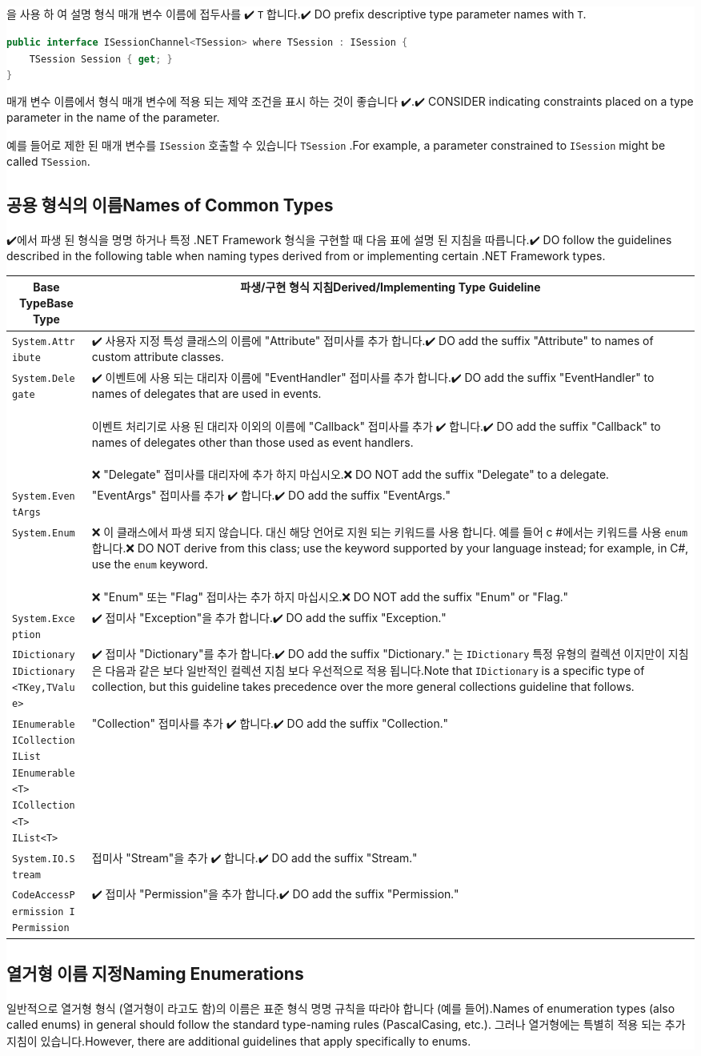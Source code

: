  <span data-ttu-id="03fcf-123">을 사용 하 여 설명 형식 매개 변수 이름에 접두사를 ✔️ `T` 합니다.</span><span class="sxs-lookup"><span data-stu-id="03fcf-123">✔️ DO prefix descriptive type parameter names with `T`.</span></span>

```csharp
public interface ISessionChannel<TSession> where TSession : ISession {
    TSession Session { get; }
}
```

 <span data-ttu-id="03fcf-124">매개 변수 이름에서 형식 매개 변수에 적용 되는 제약 조건을 표시 하는 것이 좋습니다 ✔️.</span><span class="sxs-lookup"><span data-stu-id="03fcf-124">✔️ CONSIDER indicating constraints placed on a type parameter in the name of the parameter.</span></span>

 <span data-ttu-id="03fcf-125">예를 들어로 제한 된 매개 변수를 `ISession` 호출할 수 있습니다 `TSession` .</span><span class="sxs-lookup"><span data-stu-id="03fcf-125">For example, a parameter constrained to `ISession` might be called `TSession`.</span></span>

## <a name="names-of-common-types"></a><span data-ttu-id="03fcf-126">공용 형식의 이름</span><span class="sxs-lookup"><span data-stu-id="03fcf-126">Names of Common Types</span></span>

 <span data-ttu-id="03fcf-127">✔️에서 파생 된 형식을 명명 하거나 특정 .NET Framework 형식을 구현할 때 다음 표에 설명 된 지침을 따릅니다.</span><span class="sxs-lookup"><span data-stu-id="03fcf-127">✔️ DO follow the guidelines described in the following table when naming types derived from or implementing certain .NET Framework types.</span></span>

|<span data-ttu-id="03fcf-128">Base Type</span><span class="sxs-lookup"><span data-stu-id="03fcf-128">Base Type</span></span>|<span data-ttu-id="03fcf-129">파생/구현 형식 지침</span><span class="sxs-lookup"><span data-stu-id="03fcf-129">Derived/Implementing Type Guideline</span></span>|
|---------------|------------------------------------------|
|`System.Attribute`|<span data-ttu-id="03fcf-130">✔️ 사용자 지정 특성 클래스의 이름에 "Attribute" 접미사를 추가 합니다.</span><span class="sxs-lookup"><span data-stu-id="03fcf-130">✔️ DO add the suffix "Attribute" to names of custom attribute classes.</span></span>|
|`System.Delegate`|<span data-ttu-id="03fcf-131">✔️ 이벤트에 사용 되는 대리자 이름에 "EventHandler" 접미사를 추가 합니다.</span><span class="sxs-lookup"><span data-stu-id="03fcf-131">✔️ DO add the suffix "EventHandler" to names of delegates that are used in events.</span></span><br /><br /> <span data-ttu-id="03fcf-132">이벤트 처리기로 사용 된 대리자 이외의 이름에 "Callback" 접미사를 추가 ✔️ 합니다.</span><span class="sxs-lookup"><span data-stu-id="03fcf-132">✔️ DO add the suffix "Callback" to names of delegates other than those used as event handlers.</span></span><br /><br /> <span data-ttu-id="03fcf-133">❌ "Delegate" 접미사를 대리자에 추가 하지 마십시오.</span><span class="sxs-lookup"><span data-stu-id="03fcf-133">❌ DO NOT add the suffix "Delegate" to a delegate.</span></span>|
|`System.EventArgs`|<span data-ttu-id="03fcf-134">"EventArgs" 접미사를 추가 ✔️ 합니다.</span><span class="sxs-lookup"><span data-stu-id="03fcf-134">✔️ DO add the suffix "EventArgs."</span></span>|
|`System.Enum`|<span data-ttu-id="03fcf-135">❌ 이 클래스에서 파생 되지 않습니다. 대신 해당 언어로 지원 되는 키워드를 사용 합니다. 예를 들어 c #에서는 키워드를 사용 `enum` 합니다.</span><span class="sxs-lookup"><span data-stu-id="03fcf-135">❌ DO NOT derive from this class; use the keyword supported by your language instead; for example, in C#, use the `enum` keyword.</span></span><br /><br /> <span data-ttu-id="03fcf-136">❌ "Enum" 또는 "Flag" 접미사는 추가 하지 마십시오.</span><span class="sxs-lookup"><span data-stu-id="03fcf-136">❌ DO NOT add the suffix "Enum" or "Flag."</span></span>|
|`System.Exception`|<span data-ttu-id="03fcf-137">✔️ 접미사 "Exception"을 추가 합니다.</span><span class="sxs-lookup"><span data-stu-id="03fcf-137">✔️ DO add the suffix "Exception."</span></span>|
|`IDictionary` <br /> `IDictionary<TKey,TValue>`|<span data-ttu-id="03fcf-138">✔️ 접미사 "Dictionary"를 추가 합니다.</span><span class="sxs-lookup"><span data-stu-id="03fcf-138">✔️ DO add the suffix "Dictionary."</span></span> <span data-ttu-id="03fcf-139">는 `IDictionary` 특정 유형의 컬렉션 이지만이 지침은 다음과 같은 보다 일반적인 컬렉션 지침 보다 우선적으로 적용 됩니다.</span><span class="sxs-lookup"><span data-stu-id="03fcf-139">Note that `IDictionary` is a specific type of collection, but this guideline takes precedence over the more general collections guideline that follows.</span></span>|
|`IEnumerable` <br /> `ICollection` <br /> `IList` <br /> `IEnumerable<T>` <br /> `ICollection<T>` <br /> `IList<T>`|<span data-ttu-id="03fcf-140">"Collection" 접미사를 추가 ✔️ 합니다.</span><span class="sxs-lookup"><span data-stu-id="03fcf-140">✔️ DO add the suffix "Collection."</span></span>|
|`System.IO.Stream`|<span data-ttu-id="03fcf-141">접미사 "Stream"을 추가 ✔️ 합니다.</span><span class="sxs-lookup"><span data-stu-id="03fcf-141">✔️ DO add the suffix "Stream."</span></span>|
|`CodeAccessPermission IPermission`|<span data-ttu-id="03fcf-142">✔️ 접미사 "Permission"을 추가 합니다.</span><span class="sxs-lookup"><span data-stu-id="03fcf-142">✔️ DO add the suffix "Permission."</span></span>|

## <a name="naming-enumerations"></a><span data-ttu-id="03fcf-143">열거형 이름 지정</span><span class="sxs-lookup"><span data-stu-id="03fcf-143">Naming Enumerations</span></span>

 <span data-ttu-id="03fcf-144">일반적으로 열거형 형식 (열거형이 라고도 함)의 이름은 표준 형식 명명 규칙을 따라야 합니다 (예를 들어).</span><span class="sxs-lookup"><span data-stu-id="03fcf-144">Names of enumeration types (also called enums) in general should follow the standard type-naming rules (PascalCasing, etc.).</span></span> <span data-ttu-id="03fcf-145">그러나 열거형에는 특별히 적용 되는 추가 지침이 있습니다.</span><span class="sxs-lookup"><span data-stu-id="03fcf-145">However, there are additional guidelines that apply specifically to enums.</span></span>
